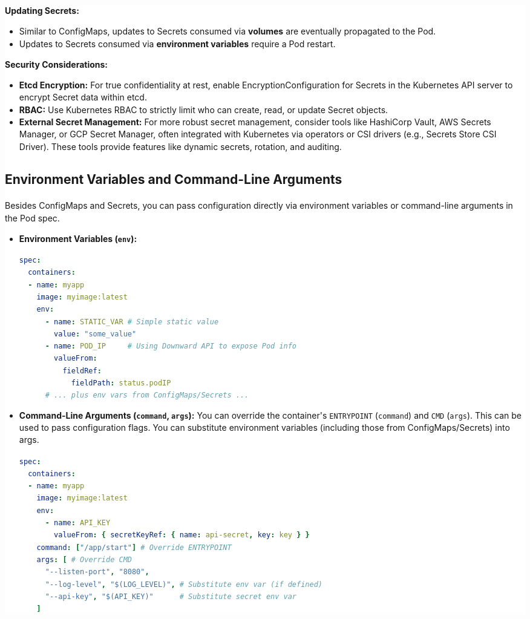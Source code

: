 **Updating Secrets:**

*   Similar to ConfigMaps, updates to Secrets consumed via **volumes** are eventually propagated to the Pod.
*   Updates to Secrets consumed via **environment variables** require a Pod restart.

**Security Considerations:**

*   **Etcd Encryption:** For true confidentiality at rest, enable EncryptionConfiguration for Secrets in the Kubernetes API server to encrypt Secret data within etcd.
*   **RBAC:** Use Kubernetes RBAC to strictly limit who can create, read, or update Secret objects.
*   **External Secret Management:** For more robust secret management, consider tools like HashiCorp Vault, AWS Secrets Manager, or GCP Secret Manager, often integrated with Kubernetes via operators or CSI drivers (e.g., Secrets Store CSI Driver). These tools provide features like dynamic secrets, rotation, and auditing.

## Environment Variables and Command-Line Arguments

Besides ConfigMaps and Secrets, you can pass configuration directly via environment variables or command-line arguments in the Pod spec.

*   **Environment Variables (`env`):**
    ```yaml
    spec:
      containers:
      - name: myapp
        image: myimage:latest
        env:
          - name: STATIC_VAR # Simple static value
            value: "some_value"
          - name: POD_IP     # Using Downward API to expose Pod info
            valueFrom:
              fieldRef:
                fieldPath: status.podIP
          # ... plus env vars from ConfigMaps/Secrets ...
    ```
*   **Command-Line Arguments (`command`, `args`):**
    You can override the container's `ENTRYPOINT` (`command`) and `CMD` (`args`). This can be used to pass configuration flags. You can substitute environment variables (including those from ConfigMaps/Secrets) into args.
    ```yaml
    spec:
      containers:
      - name: myapp
        image: myimage:latest
        env:
          - name: API_KEY
            valueFrom: { secretKeyRef: { name: api-secret, key: key } }
        command: ["/app/start"] # Override ENTRYPOINT
        args: [ # Override CMD
          "--listen-port", "8080",
          "--log-level", "$(LOG_LEVEL)", # Substitute env var (if defined)
          "--api-key", "$(API_KEY)"      # Substitute secret env var
        ]
    ```
